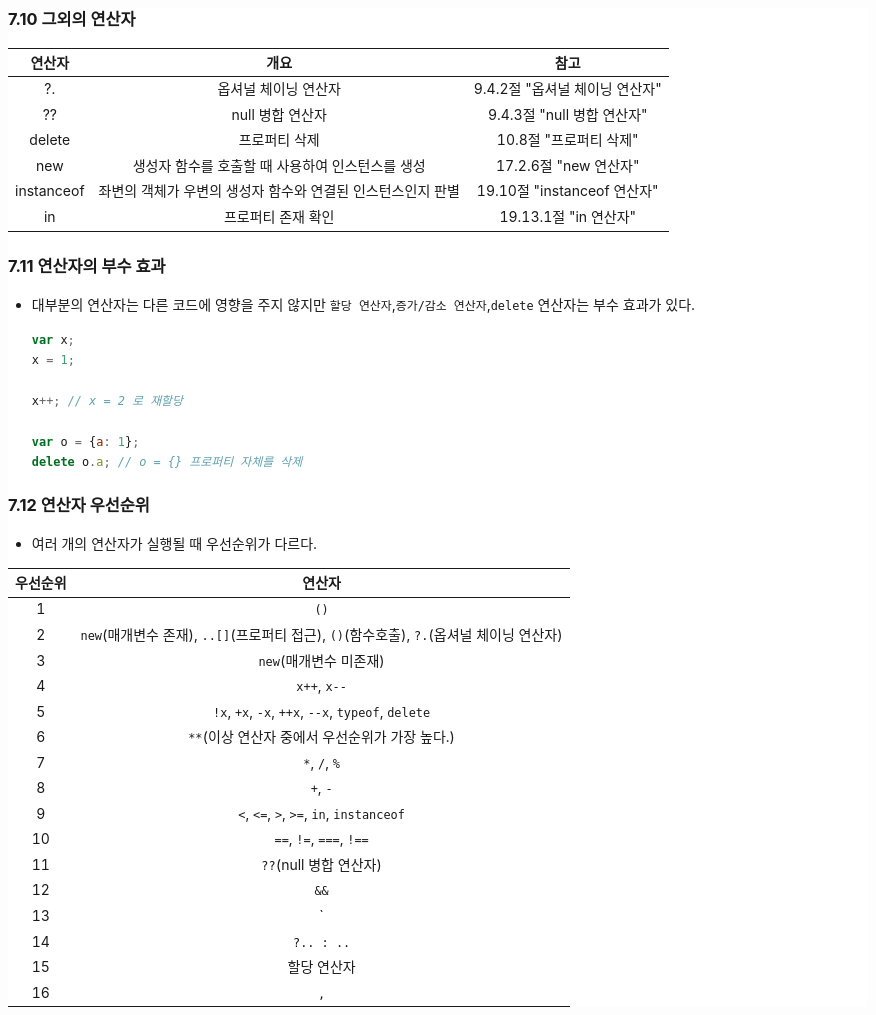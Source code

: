 
### 7.10 그외의 연산자


|연산자|개요|참고|
|:-----:|:-----:|:-----:|
|?.|옵셔널 체이닝 연산자|9.4.2절 "옵셔널 체이닝 연산자"|
|??|null 병합 연산자|9.4.3절 "null 병합 연산자"|
|delete|프로퍼티 삭제|10.8절 "프로퍼티 삭제"|
|new|생성자 함수를 호출할 때 사용하여 인스턴스를 생성|17.2.6절 "new 연산자"|
|instanceof|좌변의 객체가 우변의 생성자 함수와 연결된 인스턴스인지 판별|19.10절 "instanceof 연산자"|
|in|프로퍼티 존재 확인|19.13.1절 "in 연산자"|

### 7.11 연산자의 부수 효과
- 대부분의 연산자는 다른 코드에 영향을 주지 않지만 `할당 연산자`,`증가/감소 연산자`,`delete` 연산자는 부수 효과가 있다.


  ```js
  var x;
  x = 1;

  x++; // x = 2 로 재할당

  var o = {a: 1};
  delete o.a; // o = {} 프로퍼티 자체를 삭제
  ```

### 7.12 연산자 우선순위
- 여러 개의 연산자가 실행될 때 우선순위가 다르다.


|우선순위|연산자|
|:---:|:---:|
|1|`()`|
|2|`new`(매개변수 존재), `..[]`(프로퍼티 접근), `()`(함수호출), `?.`(옵셔널 체이닝 연산자)|
|3|`new`(매개변수 미존재)|
|4|`x++`, `x--`|
|5|`!x`, `+x`, `-x`, `++x`, `--x`, `typeof`, `delete`|
|6|`**`(이상 연산자 중에서 우선순위가 가장 높다.)|
|7|`*`, `/`, `%`|
|8|`+`, `-`|
|9|`<`, `<=`, `>`, `>=`, `in`, `instanceof`|
|10|`==`, `!=`, `===`, `!==`|
|11|`??`(null 병합 연산자)|
|12|`&&`|
|13|`||`|
|14|`?.. : ..`|
|15|할당 연산자|
|16|`,`|
